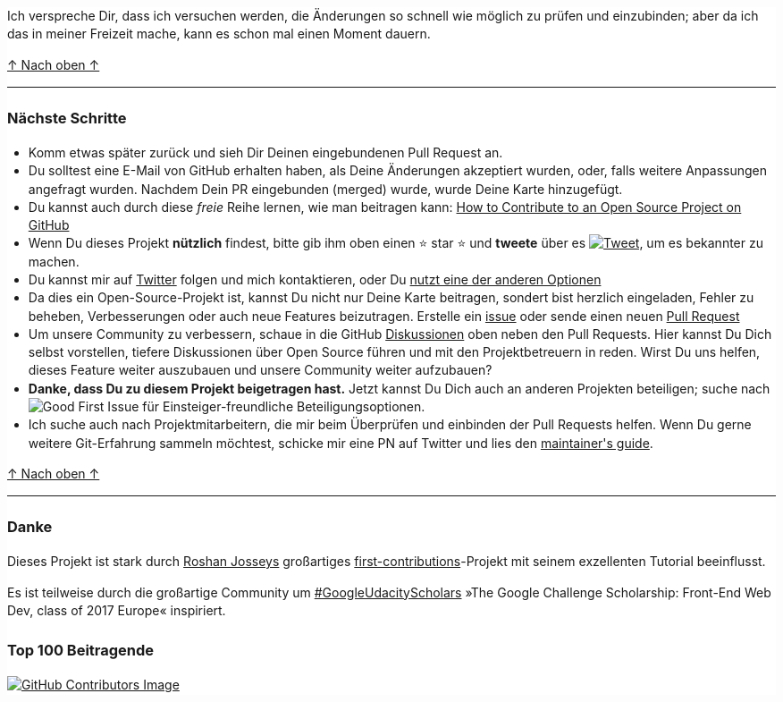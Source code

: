Ich verspreche Dir, dass ich versuchen werden, die Änderungen so schnell wie möglich zu prüfen und einzubinden; aber da ich das in meiner Freizeit mache, kann es schon mal einen Moment dauern.

[↑ Nach oben ↑](#schnellzugriff)

---

### Nächste Schritte

- Komm etwas später zurück und sieh Dir Deinen eingebundenen Pull Request an.
- Du solltest eine E-Mail von GitHub erhalten haben, als Deine Änderungen akzeptiert wurden, oder, falls weitere Anpassungen angefragt wurden. Nachdem Dein PR eingebunden (merged) wurde, wurde Deine Karte hinzugefügt.
- Du kannst auch durch diese *freie* Reihe lernen, wie man beitragen kann: [How to Contribute to an Open Source Project on GitHub](https://kcd.im/pull-request)
- Wenn Du dieses Projekt **nützlich** findest, bitte gib ihm oben einen :star: star :star: und **tweete** über es [![Tweet](https://img.shields.io/twitter/url/http/shields.io.svg?style=social)][twit], um es bekannter zu machen.
- Du kannst mir auf [Twitter](https://twitter.com/Syknapse '@Syknapse') folgen und mich kontaktieren, oder Du  [nutzt eine der anderen Optionen](https://syknapse.github.io/Syk-Houdeib/#contact 'My contact section | Portfolio')
- Da dies ein Open-Source-Projekt ist, kannst Du nicht nur Deine Karte beitragen, sondert bist herzlich eingeladen, Fehler zu beheben, Verbesserungen oder auch neue Features beizutragen. Erstelle ein [issue](https://help.github.com/articles/creating-an-issue/ 'Mastering Issues | GitHub Guides') oder sende einen neuen [Pull Request](https://help.github.com/articles/creating-a-pull-request-from-a-fork/ 'Einen Pull Request von einem Fork erstellen | GitHub Help')
- Um unsere Community zu verbessern, schaue in die GitHub [Diskussionen](https://github.com/Syknapse/Contribute-To-This-Project/discussions) oben neben den Pull Requests. Hier kannst Du Dich selbst vorstellen, tiefere Diskussionen über Open Source führen und mit den Projektbetreuern in reden. Wirst Du uns helfen, dieses Feature weiter auszubauen und unsere Community weiter aufzubauen?
- **Danke, dass Du zu diesem Projekt beigetragen hast.** Jetzt kannst Du Dich auch an anderen Projekten beteiligen; suche nach ![Good First Issue](https://user-images.githubusercontent.com/29199184/33852733-e23b7070-debb-11e7-907b-4e7a03aad436.png) für Einsteiger-freundliche Beteiligungsoptionen.
- Ich suche auch nach Projektmitarbeitern, die mir beim Überprüfen und einbinden der Pull Requests helfen. Wenn Du gerne weitere Git-Erfahrung sammeln möchtest, schicke mir eine PN auf Twitter und lies den [maintainer's guide](/translations/maintainer_guide/maintainer_guide.ger.md).

[↑ Nach oben ↑](#schnellzugriff)

---

### Danke

Dieses Projekt ist stark durch [Roshan Josseys](https://github.com/Roshanjossey) großartiges [first-contributions](https://github.com/Roshanjossey/first-contributions)-Projekt mit seinem exzellenten Tutorial beeinflusst.

Es ist teilweise durch die großartige Community um [#GoogleUdacityScholars](https://twitter.com/hashtag/GoogleUdacityScholars?src=hash) »The Google Challenge Scholarship: Front-End Web Dev, class of 2017 Europe« inspiriert.

### Top 100 Beitragende

[![GitHub Contributors Image](https://contrib.rocks/image?repo=Syknapse/Contribute-To-This-Project)](https://github.com/Syknapse/Contribute-To-This-Project/graphs/contributors)


[twit]: https://twitter.com/intent/tweet?text=Contribute%20To%20This%20Project.%20An%20easy%20project%20for%20first-time%20contributors,%20with%20a%20full%20tutorial.%20By%20@Syknapse&url=https://github.com/Syknapse/Contribute-To-This-Project&hashtags=100DaysofCode 'Tweet this project'